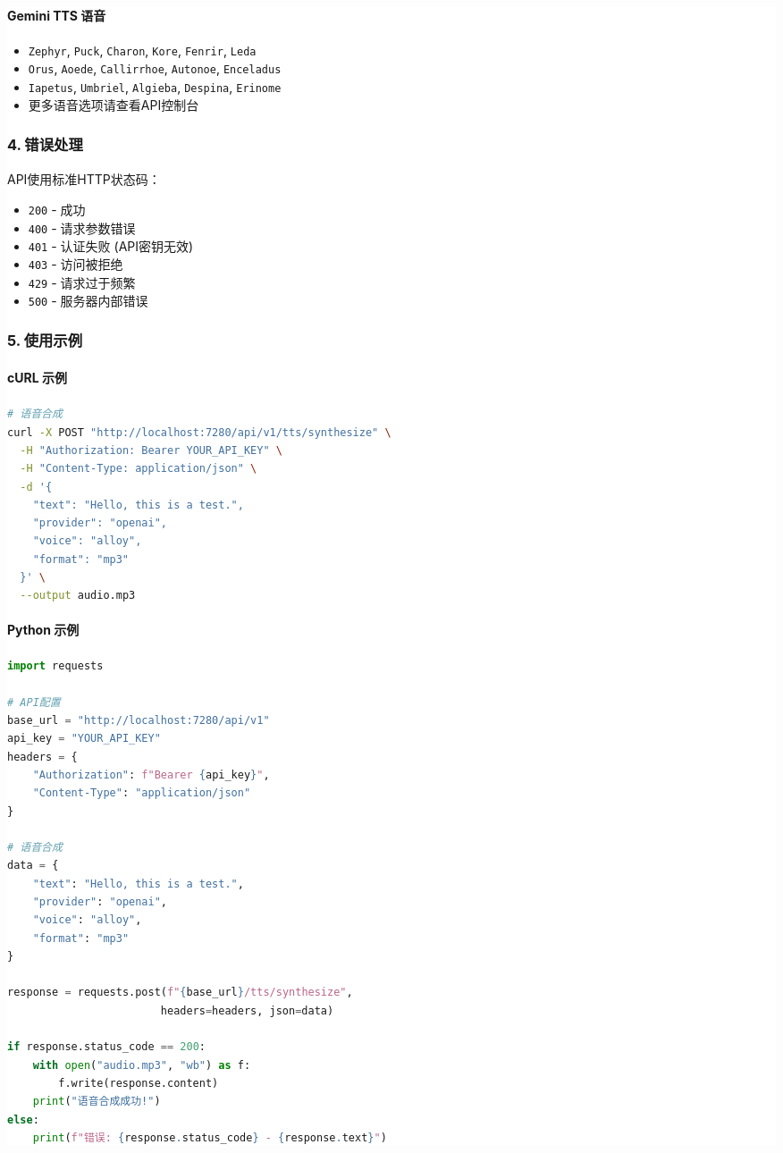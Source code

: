 #### Gemini TTS 语音
- `Zephyr`, `Puck`, `Charon`, `Kore`, `Fenrir`, `Leda`
- `Orus`, `Aoede`, `Callirrhoe`, `Autonoe`, `Enceladus`
- `Iapetus`, `Umbriel`, `Algieba`, `Despina`, `Erinome`
- 更多语音选项请查看API控制台

### 4. 错误处理

API使用标准HTTP状态码：

- `200` - 成功
- `400` - 请求参数错误
- `401` - 认证失败 (API密钥无效)
- `403` - 访问被拒绝
- `429` - 请求过于频繁
- `500` - 服务器内部错误

### 5. 使用示例

#### cURL 示例
```bash
# 语音合成
curl -X POST "http://localhost:7280/api/v1/tts/synthesize" \
  -H "Authorization: Bearer YOUR_API_KEY" \
  -H "Content-Type: application/json" \
  -d '{
    "text": "Hello, this is a test.",
    "provider": "openai",
    "voice": "alloy",
    "format": "mp3"
  }' \
  --output audio.mp3
```

#### Python 示例
```python
import requests

# API配置
base_url = "http://localhost:7280/api/v1"
api_key = "YOUR_API_KEY"
headers = {
    "Authorization": f"Bearer {api_key}",
    "Content-Type": "application/json"
}

# 语音合成
data = {
    "text": "Hello, this is a test.",
    "provider": "openai", 
    "voice": "alloy",
    "format": "mp3"
}

response = requests.post(f"{base_url}/tts/synthesize", 
                        headers=headers, json=data)

if response.status_code == 200:
    with open("audio.mp3", "wb") as f:
        f.write(response.content)
    print("语音合成成功!")
else:
    print(f"错误: {response.status_code} - {response.text}")
```
